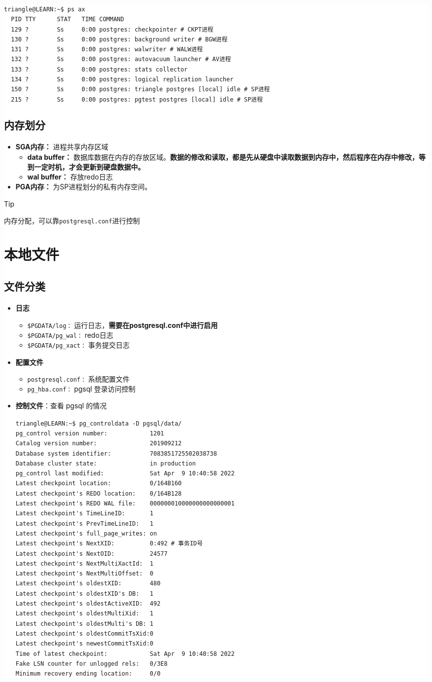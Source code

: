 ```term
triangle@LEARN:~$ ps ax
  PID TTY      STAT   TIME COMMAND
  129 ?        Ss     0:00 postgres: checkpointer # CKPT进程
  130 ?        Ss     0:00 postgres: background writer # BGW进程
  131 ?        Ss     0:00 postgres: walwriter # WALW进程
  132 ?        Ss     0:00 postgres: autovacuum launcher # AV进程
  133 ?        Ss     0:00 postgres: stats collector 
  134 ?        Ss     0:00 postgres: logical replication launcher
  150 ?        Ss     0:00 postgres: triangle postgres [local] idle # SP进程
  215 ?        Ss     0:00 postgres: pgtest postgres [local] idle # SP进程
```

## 内存划分

- **SGA内存：** 进程共享内存区域
  - **data buffer：** 数据库数据在内存的存放区域。**数据的修改和读取，都是先从硬盘中读取数据到内存中，然后程序在内存中修改，等到一定时机，才会更新到硬盘数据中。**
  - **wal buffer：** 存放redo日志
- **PGA内存：** 为SP进程划分的私有内存空间。

> [!tip]
> 内存分配，可以靠`postgresql.conf`进行控制


# 本地文件

## 文件分类

- **日志**
  - `$PGDATA/log：` 运行日志，**需要在postgresql.conf中进行启用**
  - `$PGDATA/pg_wal：` redo日志
  - `$PGDATA/pg_xact：` 事务提交日志
- **配置文件**
  - `postgresql.conf：` 系统配置文件
  - `pg_hba.conf：` pgsql 登录访问控制
- **控制文件**：查看 pgsql 的情况

    ```term
    triangle@LEARN:~$ pg_controldata -D pgsql/data/
    pg_control version number:            1201
    Catalog version number:               201909212
    Database system identifier:           7083851725502038738
    Database cluster state:               in production
    pg_control last modified:             Sat Apr  9 10:40:58 2022
    Latest checkpoint location:           0/164B160
    Latest checkpoint's REDO location:    0/164B128
    Latest checkpoint's REDO WAL file:    000000010000000000000001
    Latest checkpoint's TimeLineID:       1
    Latest checkpoint's PrevTimeLineID:   1
    Latest checkpoint's full_page_writes: on
    Latest checkpoint's NextXID:          0:492 # 事务ID号
    Latest checkpoint's NextOID:          24577
    Latest checkpoint's NextMultiXactId:  1
    Latest checkpoint's NextMultiOffset:  0
    Latest checkpoint's oldestXID:        480
    Latest checkpoint's oldestXID's DB:   1
    Latest checkpoint's oldestActiveXID:  492
    Latest checkpoint's oldestMultiXid:   1
    Latest checkpoint's oldestMulti's DB: 1
    Latest checkpoint's oldestCommitTsXid:0
    Latest checkpoint's newestCommitTsXid:0
    Time of latest checkpoint:            Sat Apr  9 10:40:58 2022
    Fake LSN counter for unlogged rels:   0/3E8
    Minimum recovery ending location:     0/0